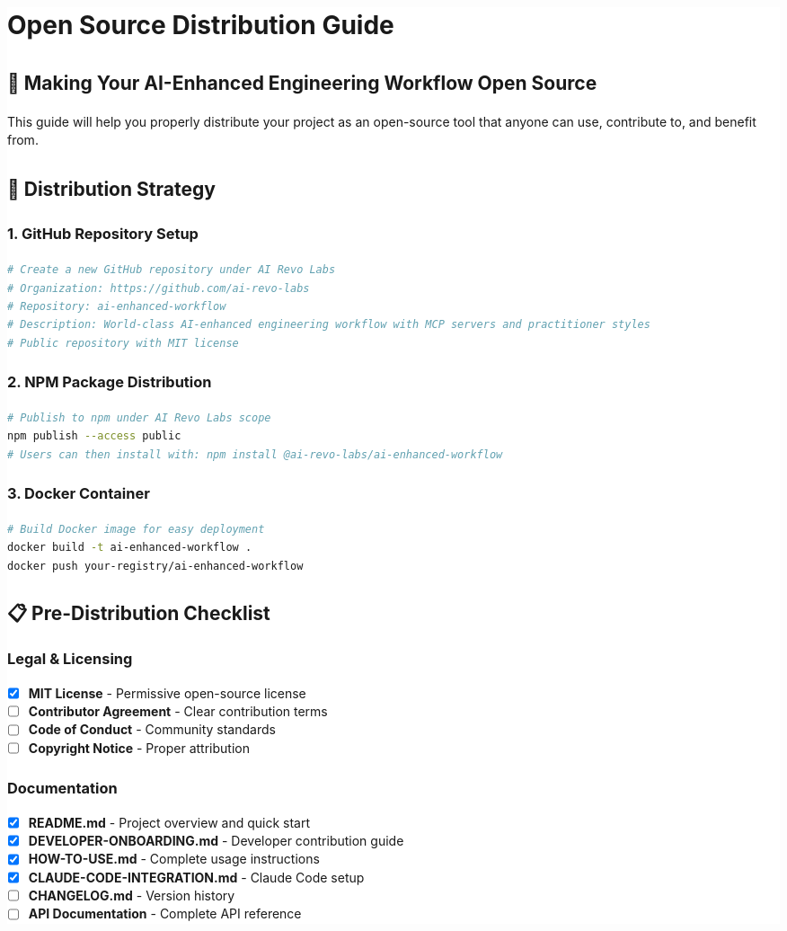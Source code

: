 # Open Source Distribution Guide

## 🌟 Making Your AI-Enhanced Engineering Workflow Open Source

This guide will help you properly distribute your project as an open-source tool that anyone can use, contribute to, and benefit from.

## 🎯 Distribution Strategy

### 1. GitHub Repository Setup
```bash
# Create a new GitHub repository under AI Revo Labs
# Organization: https://github.com/ai-revo-labs
# Repository: ai-enhanced-workflow
# Description: World-class AI-enhanced engineering workflow with MCP servers and practitioner styles
# Public repository with MIT license
```

### 2. NPM Package Distribution
```bash
# Publish to npm under AI Revo Labs scope
npm publish --access public
# Users can then install with: npm install @ai-revo-labs/ai-enhanced-workflow
```

### 3. Docker Container
```bash
# Build Docker image for easy deployment
docker build -t ai-enhanced-workflow .
docker push your-registry/ai-enhanced-workflow
```

## 📋 Pre-Distribution Checklist

### Legal & Licensing
- [x] **MIT License** - Permissive open-source license
- [ ] **Contributor Agreement** - Clear contribution terms
- [ ] **Code of Conduct** - Community standards
- [ ] **Copyright Notice** - Proper attribution

### Documentation
- [x] **README.md** - Project overview and quick start
- [x] **DEVELOPER-ONBOARDING.md** - Developer contribution guide
- [x] **HOW-TO-USE.md** - Complete usage instructions
- [x] **CLAUDE-CODE-INTEGRATION.md** - Claude Code setup
- [ ] **CHANGELOG.md** - Version history
- [ ] **API Documentation** - Complete API reference
